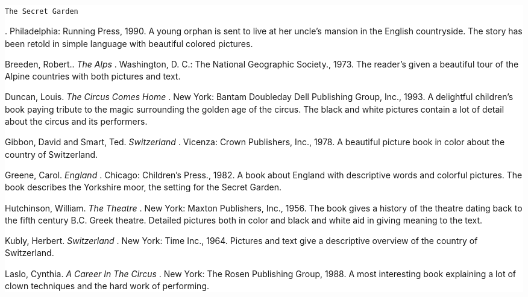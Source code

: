    The Secret Garden
   </i>
   . Philadelphia: Running Press, 1990. A young orphan is sent to live at her uncle’s mansion in the English countryside. The story has been retold in simple language with beautiful colored pictures.
  </p>
  <p>
   Breeden, Robert..
   <i>
    The Alps
   </i>
   . Washington, D. C.: The National Geographic Society., 1973. The reader’s given a beautiful tour of the Alpine countries with both pictures and text.
  </p>
  <p>
   Duncan, Louis.
   <i>
    The Circus Comes Home
   </i>
   . New York: Bantam Doubleday Dell Publishing Group, Inc., 1993. A delightful children’s book paying tribute to the magic surrounding the golden age of the circus. The black and white pictures contain a lot of detail about the circus and its performers.
  </p>
  <p>
   Gibbon, David and Smart, Ted.
   <i>
    Switzerland
   </i>
   . Vicenza: Crown Publishers, Inc., 1978. A beautiful picture book in color about the country of Switzerland.
  </p>
  <p>
   Greene, Carol.
   <i>
    England
   </i>
   . Chicago: Children’s Press., 1982. A book about England with descriptive words and colorful pictures. The book describes the Yorkshire moor, the setting for the Secret Garden.
  </p>
  <p>
   Hutchinson, William.
   <i>
    The Theatre
   </i>
   . New York: Maxton Publishers, Inc., 1956. The book gives a history of the theatre dating back to the fifth century B.C. Greek theatre. Detailed pictures both in color and black and white aid in giving meaning to the text.
  </p>
  <p>
   Kubly, Herbert.
   <i>
    Switzerland
   </i>
   . New York: Time Inc., 1964. Pictures and text give a descriptive overview of the country of Switzerland.
  </p>
  <p>
   Laslo, Cynthia.
   <i>
    A Career In The Circus
   </i>
   . New York: The Rosen Publishing Group, 1988. A most interesting book explaining a lot of clown techniques and the hard work of performing.
  </p>
  <p>